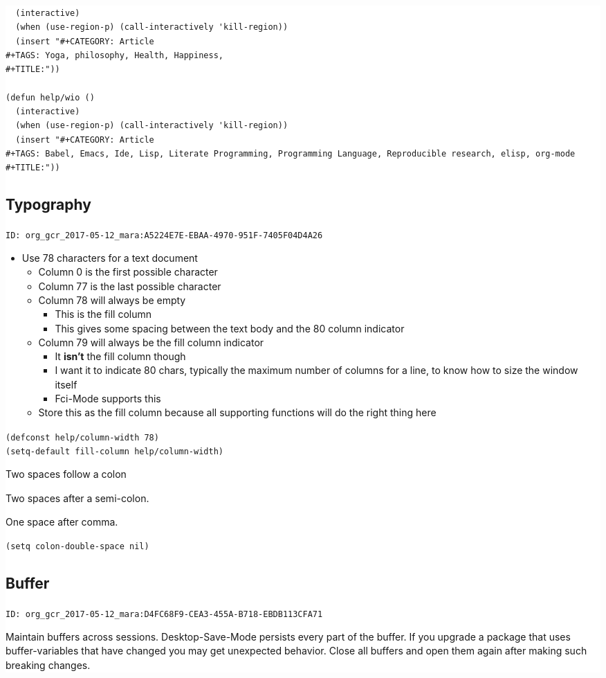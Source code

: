 ```emacs-lisp
  (interactive)
  (when (use-region-p) (call-interactively 'kill-region))
  (insert "#+CATEGORY: Article
#+TAGS: Yoga, philosophy, Health, Happiness,
#+TITLE:"))

(defun help/wio ()
  (interactive)
  (when (use-region-p) (call-interactively 'kill-region))
  (insert "#+CATEGORY: Article
#+TAGS: Babel, Emacs, Ide, Lisp, Literate Programming, Programming Language, Reproducible research, elisp, org-mode
#+TITLE:"))
```


## Typography

    ID: org_gcr_2017-05-12_mara:A5224E7E-EBAA-4970-951F-7405F04D4A26

-   Use 78 characters for a text document
    -   Column 0 is the first possible character
    -   Column 77 is the last possible character
    -   Column 78 will always be empty
        -   This is the fill column
        -   This gives some spacing between the text body and the 80 column indicator
    -   Column 79 will always be the fill column indicator
        -   It **isn&rsquo;t** the fill column though
        -   I want it to indicate 80 chars, typically the maximum number of columns for a line, to know how to size the window itself
        -   Fci-Mode supports this
    -   Store this as the fill column because all supporting functions will do the right thing here

```emacs-lisp
(defconst help/column-width 78)
(setq-default fill-column help/column-width)
```

Two spaces follow a colon

Two spaces after a semi-colon.

One space after comma.

```emacs-lisp
(setq colon-double-space nil)
```


## Buffer

    ID: org_gcr_2017-05-12_mara:D4FC68F9-CEA3-455A-B718-EBDB113CFA71

Maintain buffers across sessions. Desktop-Save-Mode persists every part of the buffer. If you upgrade a package that uses buffer-variables that have changed you may get unexpected behavior. Close all buffers and open them again after making such breaking changes.
